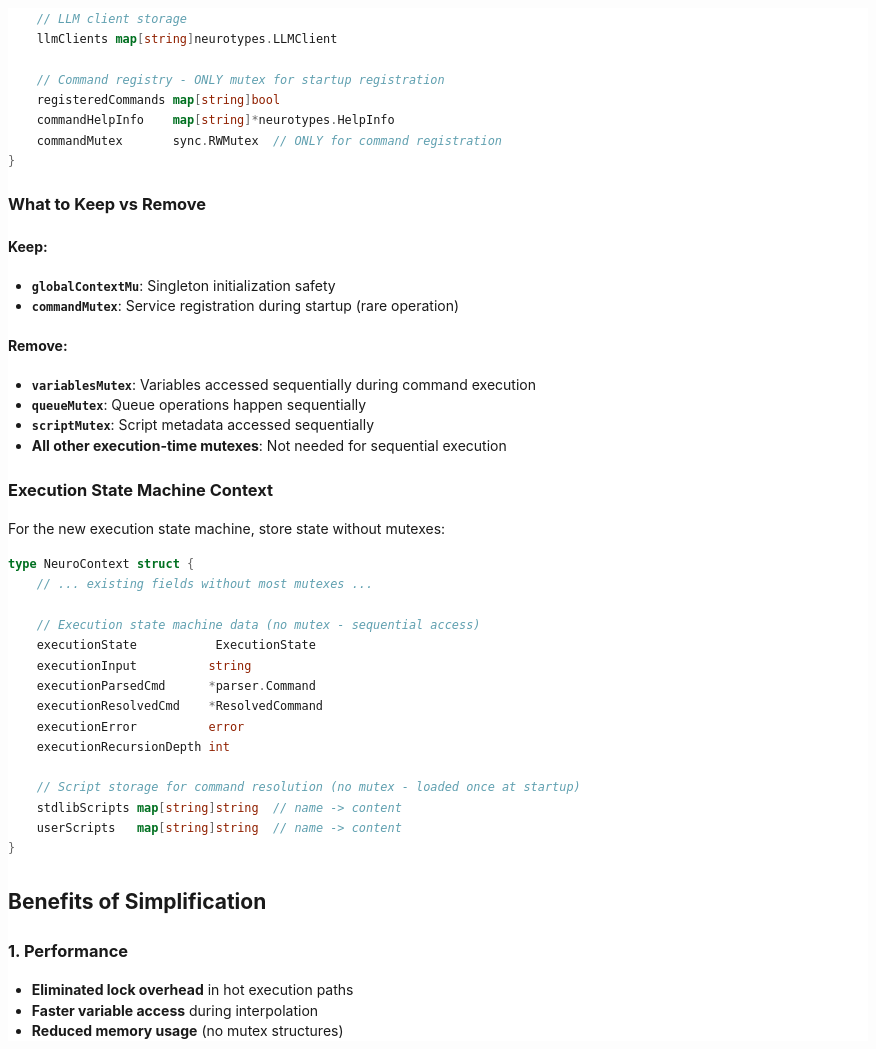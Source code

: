 ```go
    // LLM client storage
    llmClients map[string]neurotypes.LLMClient
    
    // Command registry - ONLY mutex for startup registration
    registeredCommands map[string]bool
    commandHelpInfo    map[string]*neurotypes.HelpInfo
    commandMutex       sync.RWMutex  // ONLY for command registration
}
```

### What to Keep vs Remove

#### Keep:
- **`globalContextMu`**: Singleton initialization safety
- **`commandMutex`**: Service registration during startup (rare operation)

#### Remove:
- **`variablesMutex`**: Variables accessed sequentially during command execution
- **`queueMutex`**: Queue operations happen sequentially
- **`scriptMutex`**: Script metadata accessed sequentially
- **All other execution-time mutexes**: Not needed for sequential execution

### Execution State Machine Context

For the new execution state machine, store state without mutexes:

```go
type NeuroContext struct {
    // ... existing fields without most mutexes ...
    
    // Execution state machine data (no mutex - sequential access)
    executionState           ExecutionState
    executionInput          string
    executionParsedCmd      *parser.Command
    executionResolvedCmd    *ResolvedCommand
    executionError          error
    executionRecursionDepth int
    
    // Script storage for command resolution (no mutex - loaded once at startup)
    stdlibScripts map[string]string  // name -> content
    userScripts   map[string]string  // name -> content
}
```

## Benefits of Simplification

### 1. Performance
- **Eliminated lock overhead** in hot execution paths
- **Faster variable access** during interpolation
- **Reduced memory usage** (no mutex structures)
